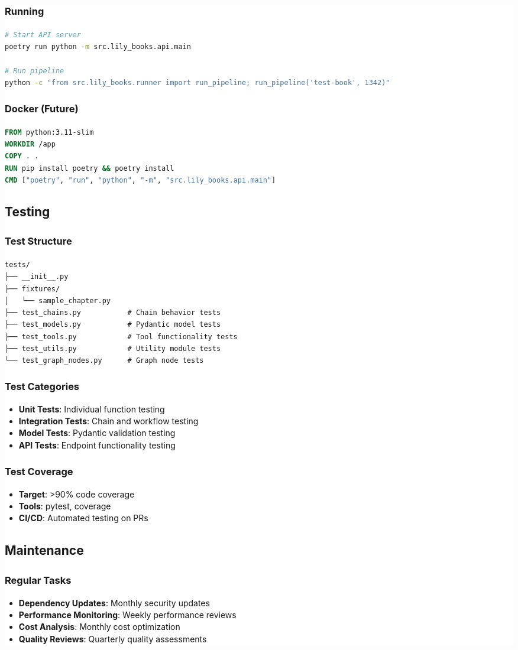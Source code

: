 ### Running
```bash
# Start API server
poetry run python -m src.lily_books.api.main

# Run pipeline
python -c "from src.lily_books.runner import run_pipeline; run_pipeline('test-book', 1342)"
```

### Docker (Future)
```dockerfile
FROM python:3.11-slim
WORKDIR /app
COPY . .
RUN pip install poetry && poetry install
CMD ["poetry", "run", "python", "-m", "src.lily_books.api.main"]
```

## Testing

### Test Structure
```
tests/
├── __init__.py
├── fixtures/
│   └── sample_chapter.py
├── test_chains.py           # Chain behavior tests
├── test_models.py           # Pydantic model tests
├── test_tools.py            # Tool functionality tests
├── test_utils.py            # Utility module tests
└── test_graph_nodes.py      # Graph node tests
```

### Test Categories
- **Unit Tests**: Individual function testing
- **Integration Tests**: Chain and workflow testing
- **Model Tests**: Pydantic validation testing
- **API Tests**: Endpoint functionality testing

### Test Coverage
- **Target**: >90% code coverage
- **Tools**: pytest, coverage
- **CI/CD**: Automated testing on PRs

## Maintenance

### Regular Tasks
- **Dependency Updates**: Monthly security updates
- **Performance Monitoring**: Weekly performance reviews
- **Cost Analysis**: Monthly cost optimization
- **Quality Reviews**: Quarterly quality assessments
